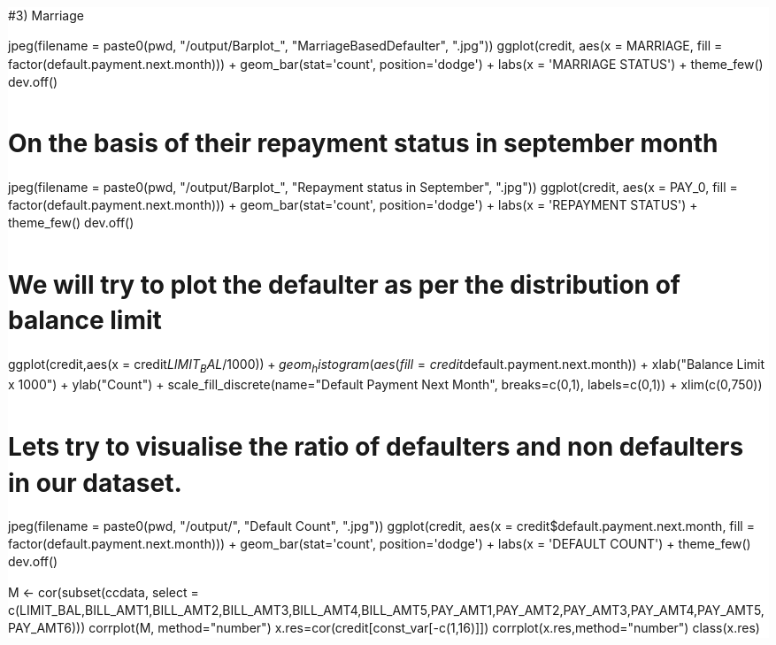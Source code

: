 #3) Marriage

jpeg(filename = paste0(pwd, "/output/Barplot_", "MarriageBasedDefaulter", ".jpg"))
ggplot(credit, aes(x = MARRIAGE, fill = factor(default.payment.next.month))) +
  geom_bar(stat='count', position='dodge') +
  labs(x = 'MARRIAGE STATUS') +
  theme_few()
dev.off()


# On the basis of their repayment status in september month

jpeg(filename = paste0(pwd, "/output/Barplot_", "Repayment status in September", ".jpg"))
ggplot(credit, aes(x = PAY_0, fill = factor(default.payment.next.month))) +
  geom_bar(stat='count', position='dodge') +
  labs(x = 'REPAYMENT STATUS') +
  theme_few()
dev.off()

# We will try to plot the defaulter as per the distribution of balance limit

ggplot(credit,aes(x = credit$LIMIT_BAL/1000)) +
  geom_histogram(aes(fill = credit$default.payment.next.month)) +
  xlab("Balance Limit x 1000") +
  ylab("Count") +
  scale_fill_discrete(name="Default Payment Next Month",
                      breaks=c(0,1),
                      labels=c(0,1)) +
  xlim(c(0,750))




# Lets try to visualise the ratio of defaulters and non defaulters in our dataset.

jpeg(filename = paste0(pwd, "/output/", "Default Count", ".jpg"))
ggplot(credit, aes(x = credit$default.payment.next.month, fill = factor(default.payment.next.month))) +
  geom_bar(stat='count', position='dodge') +
  labs(x = 'DEFAULT COUNT') +
  theme_few()
dev.off()


M <- cor(subset(ccdata, select = c(LIMIT_BAL,BILL_AMT1,BILL_AMT2,BILL_AMT3,BILL_AMT4,BILL_AMT5,PAY_AMT1,PAY_AMT2,PAY_AMT3,PAY_AMT4,PAY_AMT5,PAY_AMT6)))
corrplot(M, method="number")
x.res=cor(credit[const_var[-c(1,16)]])
corrplot(x.res,method="number")
class(x.res)
